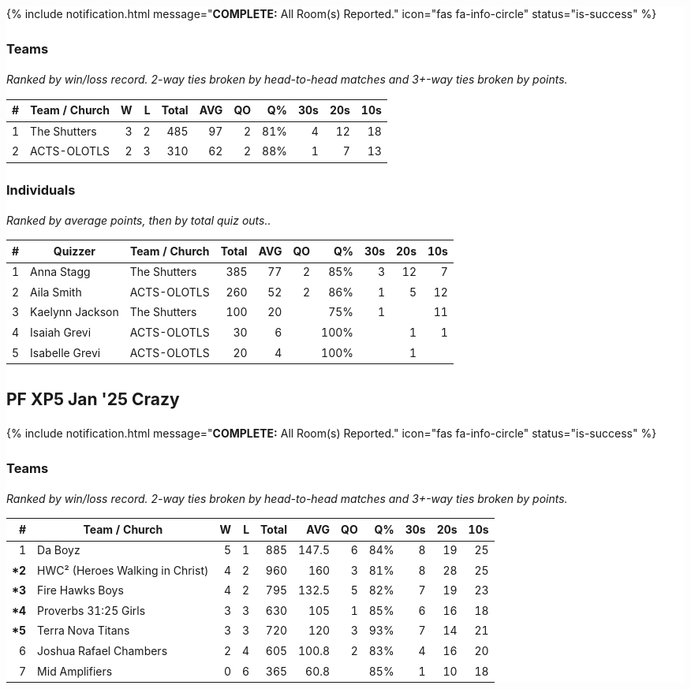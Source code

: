 {% include notification.html
   message="<b>COMPLETE:</b> All Room(s) Reported."
   icon="fas fa-info-circle"
   status="is-success" %}


### Teams

*Ranked by win/loss record. 2-way ties broken by head-to-head matches and 3+-way ties broken by points.*

| # | Team / Church | W | L | Total | AVG | QO | Q% | 30s | 20s | 10s |
|--:|---|--:|--:|--:|--:|--:|--:|--:|--:|--:|
| 1 | The Shutters | 3 | 2 | 485 | 97 | 2 | 81% | 4 | 12 | 18 |
| 2 | ACTS-OLOTLS | 2 | 3 | 310 | 62 | 2 | 88% | 1 | 7 | 13 |

### Individuals

*Ranked by average points, then by total quiz outs..*

| # | Quizzer | Team / Church | Total | AVG | QO | Q% | 30s | 20s | 10s |
|--:|---|---|--:|--:|--:|--:|--:|--:|--:|
| 1 | Anna Stagg | The Shutters | 385 | 77 | 2 | 85% | 3 | 12 | 7 |
| 2 | Aila Smith | ACTS-OLOTLS | 260 | 52 | 2 | 86% | 1 | 5 | 12 |
| 3 | Kaelynn Jackson | The Shutters | 100 | 20 |  | 75% | 1 |  | 11 |
| 4 | Isaiah Grevi | ACTS-OLOTLS | 30 | 6 |  | 100% |  | 1 | 1 |
| 5 | Isabelle Grevi | ACTS-OLOTLS | 20 | 4 |  | 100% |  | 1 |  |

## PF XP5 Jan '25 Crazy

{% include notification.html
   message="<b>COMPLETE:</b> All Room(s) Reported."
   icon="fas fa-info-circle"
   status="is-success" %}


### Teams

*Ranked by win/loss record. 2-way ties broken by head-to-head matches and 3+-way ties broken by points.*

| # | Team / Church | W | L | Total | AVG | QO | Q% | 30s | 20s | 10s |
|--:|---|--:|--:|--:|--:|--:|--:|--:|--:|--:|
| 1 | Da Boyz | 5 | 1 | 885 | 147.5 | 6 | 84% | 8 | 19 | 25 |
| **\*2** | HWC² (Heroes Walking in Christ) | 4 | 2 | 960 | 160 | 3 | 81% | 8 | 28 | 25 |
| **\*3** | Fire Hawks Boys | 4 | 2 | 795 | 132.5 | 5 | 82% | 7 | 19 | 23 |
| **\*4** | Proverbs 31:25 Girls | 3 | 3 | 630 | 105 | 1 | 85% | 6 | 16 | 18 |
| **\*5** | Terra Nova Titans | 3 | 3 | 720 | 120 | 3 | 93% | 7 | 14 | 21 |
| 6 | Joshua Rafael Chambers | 2 | 4 | 605 | 100.8 | 2 | 83% | 4 | 16 | 20 |
| 7 | Mid Amplifiers | 0 | 6 | 365 | 60.8 |  | 85% | 1 | 10 | 18 |
